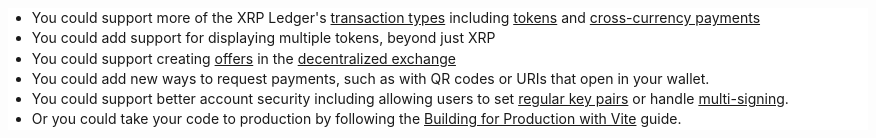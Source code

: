 - You could support more of the XRP Ledger's [transaction types](../../references/protocol/transactions/types/index.md) including [tokens](../../concepts/tokens/index.md) and [cross-currency payments](../../concepts/payment-types/cross-currency-payments.md)
- You could add support for displaying multiple tokens, beyond just XRP
- You could support creating [offers](../../concepts/tokens/decentralized-exchange/offers.md) in the [decentralized exchange](../../concepts/tokens/decentralized-exchange/index.md)
- You could add new ways to request payments, such as with QR codes or URIs that open in your wallet.
- You could support better account security including allowing users to set [regular key pairs](../../concepts/accounts/cryptographic-keys.md#regular-key-pair) or handle [multi-signing](../../concepts/accounts/multi-signing.md).
- Or you could take your code to production by following the [Building for Production with Vite](https://vitejs.dev/guide/build.html#public-base-path) guide.


